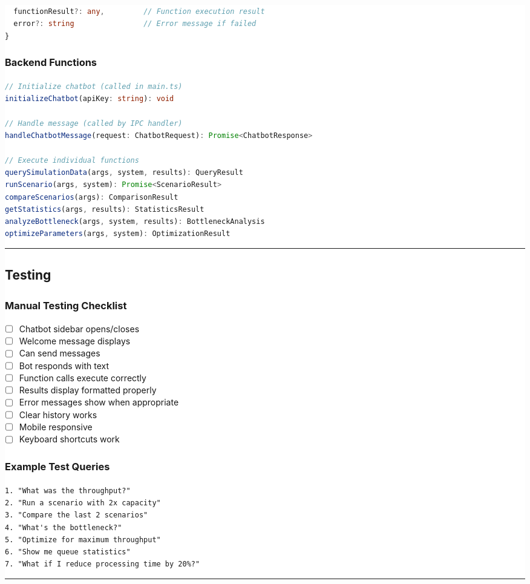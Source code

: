 ```typescript
  functionResult?: any,         // Function execution result
  error?: string                // Error message if failed
}
```

### Backend Functions

```typescript
// Initialize chatbot (called in main.ts)
initializeChatbot(apiKey: string): void

// Handle message (called by IPC handler)
handleChatbotMessage(request: ChatbotRequest): Promise<ChatbotResponse>

// Execute individual functions
querySimulationData(args, system, results): QueryResult
runScenario(args, system): Promise<ScenarioResult>
compareScenarios(args): ComparisonResult
getStatistics(args, results): StatisticsResult
analyzeBottleneck(args, system, results): BottleneckAnalysis
optimizeParameters(args, system): OptimizationResult
```

---

## Testing

### Manual Testing Checklist
- [ ] Chatbot sidebar opens/closes
- [ ] Welcome message displays
- [ ] Can send messages
- [ ] Bot responds with text
- [ ] Function calls execute correctly
- [ ] Results display formatted properly
- [ ] Error messages show when appropriate
- [ ] Clear history works
- [ ] Mobile responsive
- [ ] Keyboard shortcuts work

### Example Test Queries
```
1. "What was the throughput?"
2. "Run a scenario with 2x capacity"
3. "Compare the last 2 scenarios"
4. "What's the bottleneck?"
5. "Optimize for maximum throughput"
6. "Show me queue statistics"
7. "What if I reduce processing time by 20%?"
```

---
